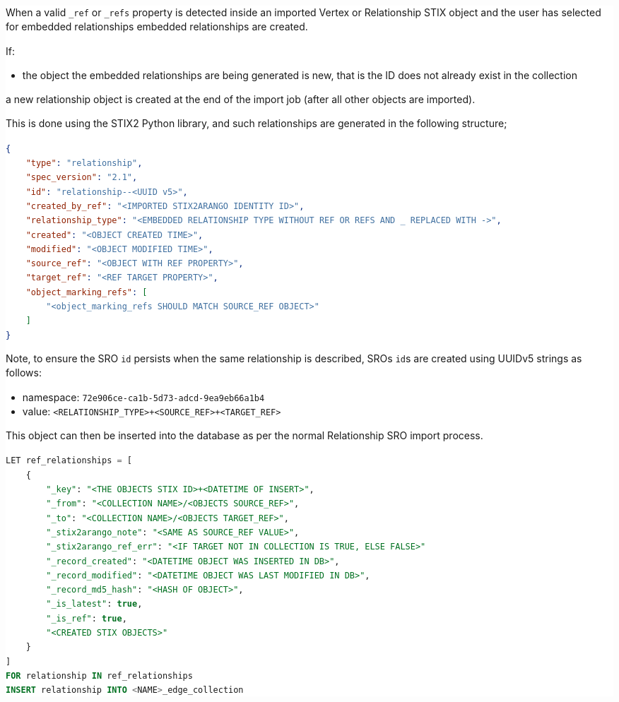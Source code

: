 When a valid `_ref` or `_refs` property is detected inside an imported Vertex or Relationship STIX object and the user has selected for embedded relationships embedded relationships are created.

If:

* the object the embedded relationships are being generated is new, that is the ID does not already exist in the collection

a new relationship object is created at the end of the import job (after all other objects are imported).

This is done using the STIX2 Python library, and such relationships are generated in the following structure;

```json
{
	"type": "relationship",
	"spec_version": "2.1",
    "id": "relationship--<UUID v5>",
	"created_by_ref": "<IMPORTED STIX2ARANGO IDENTITY ID>",
	"relationship_type": "<EMBEDDED RELATIONSHIP TYPE WITHOUT REF OR REFS AND _ REPLACED WITH ->",
	"created": "<OBJECT CREATED TIME>",
	"modified": "<OBJECT MODIFIED TIME>",
    "source_ref": "<OBJECT WITH REF PROPERTY>",
    "target_ref": "<REF TARGET PROPERTY>",
    "object_marking_refs": [
        "<object_marking_refs SHOULD MATCH SOURCE_REF OBJECT>"
    ]
}
```

Note, to ensure the SRO `id` persists when the same relationship is described, SROs `id`s are created using UUIDv5 strings as follows:

* namespace: `72e906ce-ca1b-5d73-adcd-9ea9eb66a1b4`
* value: `<RELATIONSHIP_TYPE>+<SOURCE_REF>+<TARGET_REF>`

This object can then be inserted into the database as per the normal Relationship SRO import process.

```sql
LET ref_relationships = [
    {
        "_key": "<THE OBJECTS STIX ID>+<DATETIME OF INSERT>",
        "_from": "<COLLECTION NAME>/<OBJECTS SOURCE_REF>",
        "_to": "<COLLECTION NAME>/<OBJECTS TARGET_REF>",
        "_stix2arango_note": "<SAME AS SOURCE_REF VALUE>",
        "_stix2arango_ref_err": "<IF TARGET NOT IN COLLECTION IS TRUE, ELSE FALSE>"
        "_record_created": "<DATETIME OBJECT WAS INSERTED IN DB>",
        "_record_modified": "<DATETIME OBJECT WAS LAST MODIFIED IN DB>",
        "_record_md5_hash": "<HASH OF OBJECT>",
        "_is_latest": true,
        "_is_ref": true,
        "<CREATED STIX OBJECTS>"
    }
]
FOR relationship IN ref_relationships
INSERT relationship INTO <NAME>_edge_collection
```
